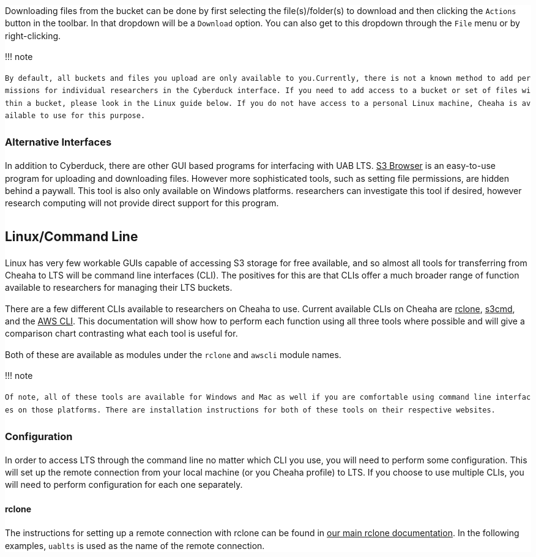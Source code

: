 Downloading files from the bucket can be done by first selecting the file(s)/folder(s) to download and then clicking the `Actions` button in the toolbar. In that dropdown will be a `Download` option. You can also get to this dropdown through the `File` menu or by right-clicking.


!!! note

    By default, all buckets and files you upload are only available to you.Currently, there is not a known method to add permissions for individual researchers in the Cyberduck interface. If you need to add access to a bucket or set of files within a bucket, please look in the Linux guide below. If you do not have access to a personal Linux machine, Cheaha is available to use for this purpose.


### Alternative Interfaces

In addition to Cyberduck, there are other GUI based programs for interfacing with UAB LTS. [S3 Browser](https://s3browser.com/) is an easy-to-use program for uploading and downloading files. However more sophisticated tools, such as setting file permissions, are hidden behind a paywall. This tool is also only available on Windows platforms. researchers can investigate this tool if desired, however research computing will not provide direct support for this program.

## Linux/Command Line

Linux has very few workable GUIs capable of accessing S3 storage for free available, and so almost all tools for transferring from Cheaha to LTS will be command line interfaces (CLI). The positives for this are that CLIs offer a much broader range of function available to researchers for managing their LTS buckets.

There are a few different CLIs available to researchers on Cheaha to use. Current available CLIs on Cheaha are [rclone](https://rclone.org/), [s3cmd](https://github.com/s3tools/s3cmd), and the [AWS CLI](https://aws.amazon.com/cli/). This documentation will show how to perform each function using all three tools where possible and will give a comparison chart contrasting what each tool is useful for.

Both of these are available as modules under the `rclone` and `awscli` module names.


!!! note

    Of note, all of these tools are available for Windows and Mac as well if you are comfortable using command line interfaces on those platforms. There are installation instructions for both of these tools on their respective websites.


### Configuration

In order to access LTS through the command line no matter which CLI you use, you will need to perform some configuration. This will set up the remote connection from your local machine (or you Cheaha profile) to LTS. If you choose to use multiple CLIs, you will need to perform configuration for each one separately.

#### rclone

The instructions for setting up a remote connection with rclone can be found in [our main rclone documentation](../transfer/rclone.md#setting-up-an-s3-lts-remote). In the following examples, `uablts` is used as the name of the remote connection.
